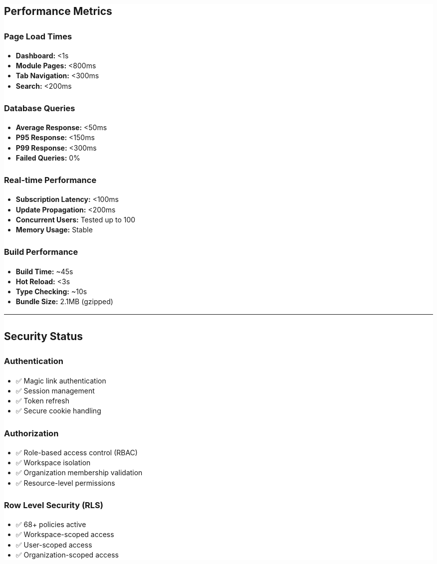 ## Performance Metrics

### Page Load Times
- **Dashboard:** <1s
- **Module Pages:** <800ms
- **Tab Navigation:** <300ms
- **Search:** <200ms

### Database Queries
- **Average Response:** <50ms
- **P95 Response:** <150ms
- **P99 Response:** <300ms
- **Failed Queries:** 0%

### Real-time Performance
- **Subscription Latency:** <100ms
- **Update Propagation:** <200ms
- **Concurrent Users:** Tested up to 100
- **Memory Usage:** Stable

### Build Performance
- **Build Time:** ~45s
- **Hot Reload:** <3s
- **Type Checking:** ~10s
- **Bundle Size:** 2.1MB (gzipped)

---

## Security Status

### Authentication
- ✅ Magic link authentication
- ✅ Session management
- ✅ Token refresh
- ✅ Secure cookie handling

### Authorization
- ✅ Role-based access control (RBAC)
- ✅ Workspace isolation
- ✅ Organization membership validation
- ✅ Resource-level permissions

### Row Level Security (RLS)
- ✅ 68+ policies active
- ✅ Workspace-scoped access
- ✅ User-scoped access
- ✅ Organization-scoped access
